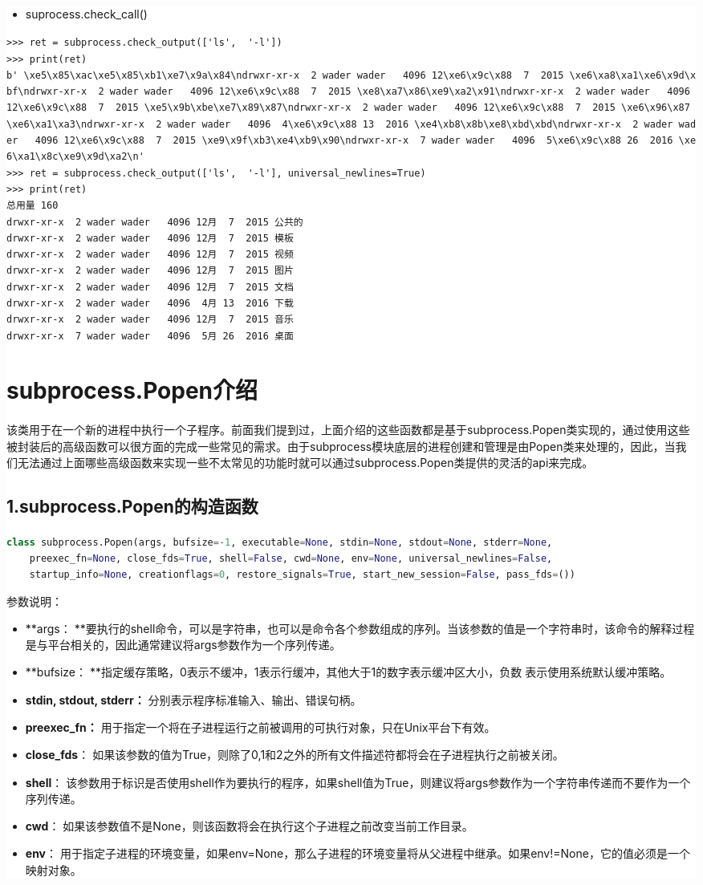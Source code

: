 - suprocess.check_call()

```shell
>>> ret = subprocess.check_output(['ls',  '-l'])
>>> print(ret)
b' \xe5\x85\xac\xe5\x85\xb1\xe7\x9a\x84\ndrwxr-xr-x  2 wader wader   4096 12\xe6\x9c\x88  7  2015 \xe6\xa8\xa1\xe6\x9d\xbf\ndrwxr-xr-x  2 wader wader   4096 12\xe6\x9c\x88  7  2015 \xe8\xa7\x86\xe9\xa2\x91\ndrwxr-xr-x  2 wader wader   4096 12\xe6\x9c\x88  7  2015 \xe5\x9b\xbe\xe7\x89\x87\ndrwxr-xr-x  2 wader wader   4096 12\xe6\x9c\x88  7  2015 \xe6\x96\x87\xe6\xa1\xa3\ndrwxr-xr-x  2 wader wader   4096  4\xe6\x9c\x88 13  2016 \xe4\xb8\x8b\xe8\xbd\xbd\ndrwxr-xr-x  2 wader wader   4096 12\xe6\x9c\x88  7  2015 \xe9\x9f\xb3\xe4\xb9\x90\ndrwxr-xr-x  7 wader wader   4096  5\xe6\x9c\x88 26  2016 \xe6\xa1\x8c\xe9\x9d\xa2\n'
>>> ret = subprocess.check_output(['ls',  '-l'], universal_newlines=True)
>>> print(ret)
总用量 160
drwxr-xr-x  2 wader wader   4096 12月  7  2015 公共的
drwxr-xr-x  2 wader wader   4096 12月  7  2015 模板
drwxr-xr-x  2 wader wader   4096 12月  7  2015 视频
drwxr-xr-x  2 wader wader   4096 12月  7  2015 图片
drwxr-xr-x  2 wader wader   4096 12月  7  2015 文档
drwxr-xr-x  2 wader wader   4096  4月 13  2016 下载
drwxr-xr-x  2 wader wader   4096 12月  7  2015 音乐
drwxr-xr-x  7 wader wader   4096  5月 26  2016 桌面
```

# subprocess.Popen介绍

该类用于在一个新的进程中执行一个子程序。前面我们提到过，上面介绍的这些函数都是基于subprocess.Popen类实现的，通过使用这些被封装后的高级函数可以很方面的完成一些常见的需求。由于subprocess模块底层的进程创建和管理是由Popen类来处理的，因此，当我们无法通过上面哪些高级函数来实现一些不太常见的功能时就可以通过subprocess.Popen类提供的灵活的api来完成。

## 1.subprocess.Popen的构造函数

```python
class subprocess.Popen(args, bufsize=-1, executable=None, stdin=None, stdout=None, stderr=None, 
    preexec_fn=None, close_fds=True, shell=False, cwd=None, env=None, universal_newlines=False,
    startup_info=None, creationflags=0, restore_signals=True, start_new_session=False, pass_fds=())
```

参数说明：

- **args： **要执行的shell命令，可以是字符串，也可以是命令各个参数组成的序列。当该参数的值是一个字符串时，该命令的解释过程是与平台相关的，因此通常建议将args参数作为一个序列传递。

- **bufsize： **指定缓存策略，0表示不缓冲，1表示行缓冲，其他大于1的数字表示缓冲区大小，负数 表示使用系统默认缓冲策略。

- **stdin, stdout, stderr：** 分别表示程序标准输入、输出、错误句柄。

- **preexec_fn：** 用于指定一个将在子进程运行之前被调用的可执行对象，只在Unix平台下有效。

- **close_fds**： 如果该参数的值为True，则除了0,1和2之外的所有文件描述符都将会在子进程执行之前被关闭。

- **shell**： 该参数用于标识是否使用shell作为要执行的程序，如果shell值为True，则建议将args参数作为一个字符串传递而不要作为一个序列传递。

- **cwd**： 如果该参数值不是None，则该函数将会在执行这个子进程之前改变当前工作目录。

- **env**： 用于指定子进程的环境变量，如果env=None，那么子进程的环境变量将从父进程中继承。如果env!=None，它的值必须是一个映射对象。
